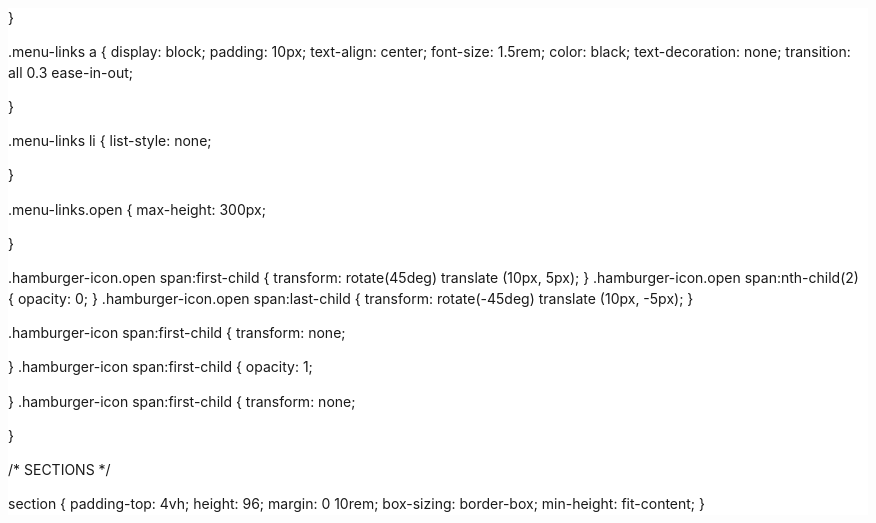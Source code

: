 
}

.menu-links a {
    display: block;
    padding: 10px;
    text-align: center;
    font-size: 1.5rem;
    color: black;
    text-decoration: none;
    transition: all 0.3 ease-in-out;

}

.menu-links li {
    list-style: none;

}

.menu-links.open {
    max-height: 300px;

}

.hamburger-icon.open span:first-child {
    transform: rotate(45deg) translate (10px, 5px);
}
.hamburger-icon.open span:nth-child(2) {
    opacity: 0;
}
.hamburger-icon.open span:last-child {
    transform: rotate(-45deg) translate (10px, -5px);
}

.hamburger-icon span:first-child {
    transform: none;
    
}
.hamburger-icon span:first-child {
    opacity: 1;

}
.hamburger-icon span:first-child {
    transform: none;

}

/* SECTIONS */

section {
    padding-top: 4vh;
    height: 96;
    margin: 0 10rem; 
    box-sizing: border-box;
    min-height: fit-content;
}

